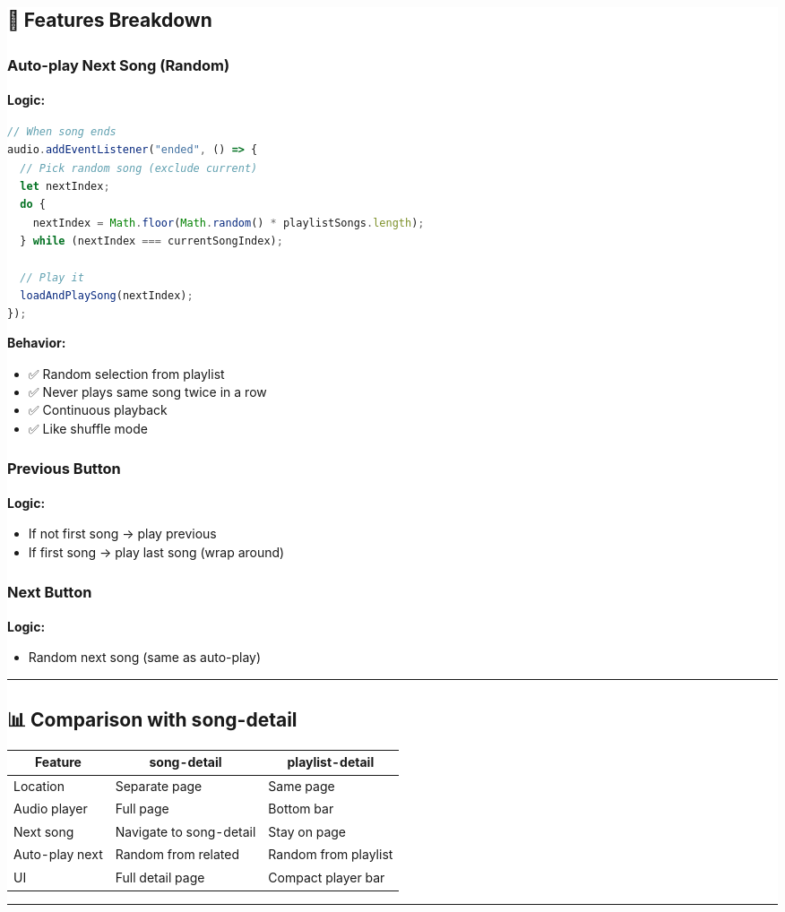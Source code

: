 ## 🎯 Features Breakdown

### Auto-play Next Song (Random)

**Logic:**

```javascript
// When song ends
audio.addEventListener("ended", () => {
  // Pick random song (exclude current)
  let nextIndex;
  do {
    nextIndex = Math.floor(Math.random() * playlistSongs.length);
  } while (nextIndex === currentSongIndex);

  // Play it
  loadAndPlaySong(nextIndex);
});
```

**Behavior:**

- ✅ Random selection from playlist
- ✅ Never plays same song twice in a row
- ✅ Continuous playback
- ✅ Like shuffle mode

### Previous Button

**Logic:**

- If not first song → play previous
- If first song → play last song (wrap around)

### Next Button

**Logic:**

- Random next song (same as auto-play)

---

## 📊 Comparison with song-detail

| Feature        | song-detail             | playlist-detail      |
| -------------- | ----------------------- | -------------------- |
| Location       | Separate page           | Same page            |
| Audio player   | Full page               | Bottom bar           |
| Next song      | Navigate to song-detail | Stay on page         |
| Auto-play next | Random from related     | Random from playlist |
| UI             | Full detail page        | Compact player bar   |

---